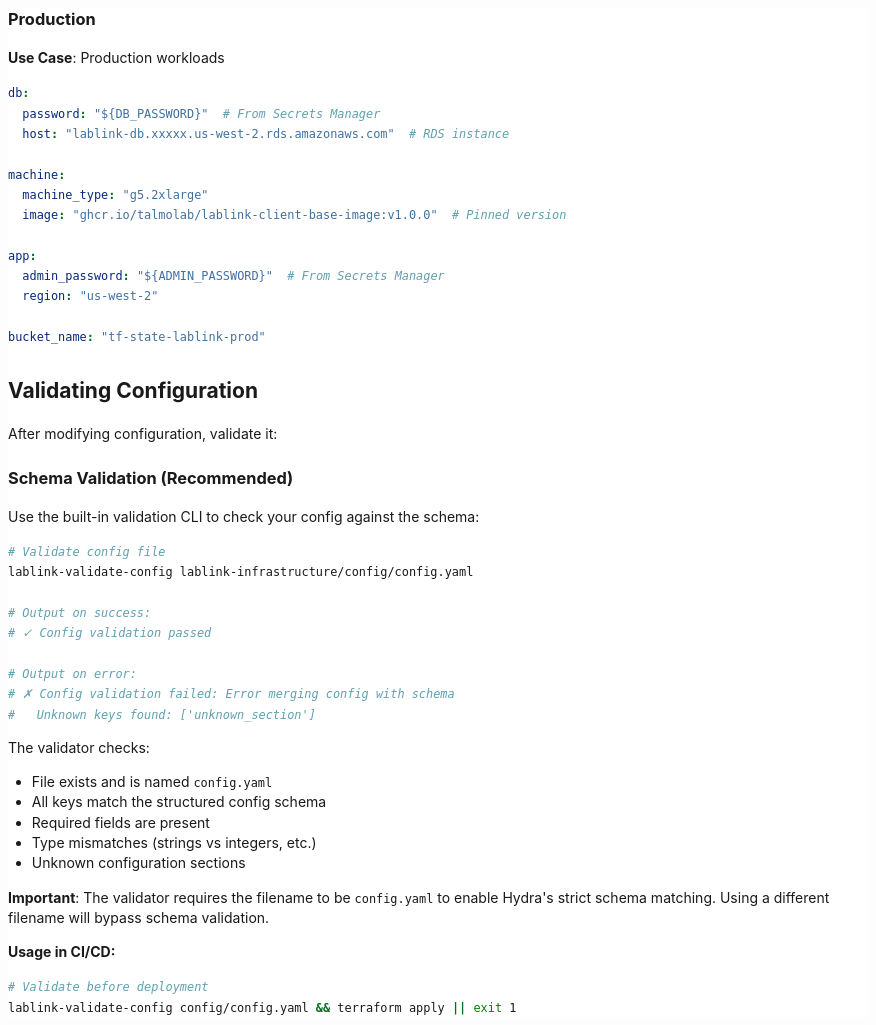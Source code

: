 ### Production

**Use Case**: Production workloads

```yaml
db:
  password: "${DB_PASSWORD}"  # From Secrets Manager
  host: "lablink-db.xxxxx.us-west-2.rds.amazonaws.com"  # RDS instance

machine:
  machine_type: "g5.2xlarge"
  image: "ghcr.io/talmolab/lablink-client-base-image:v1.0.0"  # Pinned version

app:
  admin_password: "${ADMIN_PASSWORD}"  # From Secrets Manager
  region: "us-west-2"

bucket_name: "tf-state-lablink-prod"
```

## Validating Configuration

After modifying configuration, validate it:

### Schema Validation (Recommended)

Use the built-in validation CLI to check your config against the schema:

```bash
# Validate config file
lablink-validate-config lablink-infrastructure/config/config.yaml

# Output on success:
# ✓ Config validation passed

# Output on error:
# ✗ Config validation failed: Error merging config with schema
#   Unknown keys found: ['unknown_section']
```

The validator checks:

- File exists and is named `config.yaml`
- All keys match the structured config schema
- Required fields are present
- Type mismatches (strings vs integers, etc.)
- Unknown configuration sections

**Important**: The validator requires the filename to be `config.yaml` to enable Hydra's strict schema matching. Using a different filename will bypass schema validation.

**Usage in CI/CD:**

```bash
# Validate before deployment
lablink-validate-config config/config.yaml && terraform apply || exit 1
```
